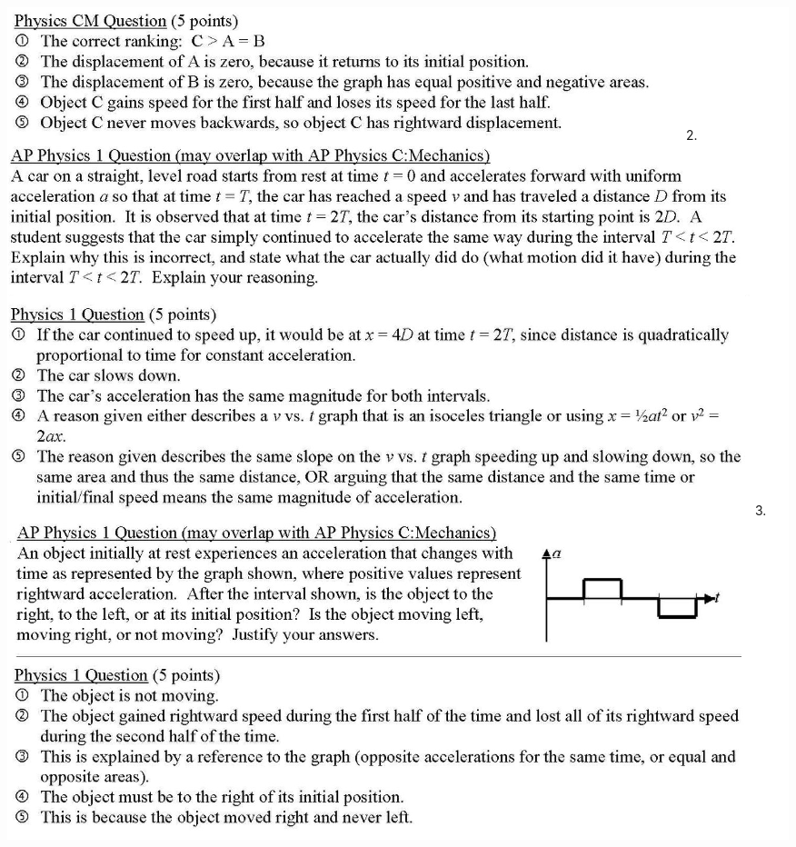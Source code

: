 ![/docs/ap/mech/Untitled%206.png](/docs/ap/mech/Untitled%206.png)
2.![/docs/ap/mech/Untitled%207.png](/docs/ap/mech/Untitled%207.png)
![/docs/ap/mech/Untitled%208.png](/docs/ap/mech/Untitled%208.png)
3.![/docs/ap/mech/Untitled%209.png](/docs/ap/mech/Untitled%209.png)
![/docs/ap/mech/Untitled%2010.png](/docs/ap/mech/Untitled%2010.png)